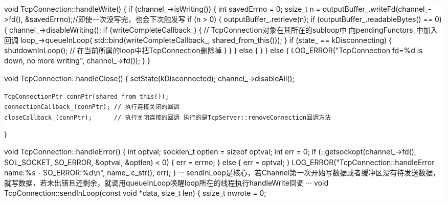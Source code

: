 void TcpConnection::handleWrite()
{
    if (channel_->isWriting())
    {
        int savedErrno = 0;
        ssize_t n = outputBuffer_.writeFd(channel_->fd(), &savedErrno);//即使一次没写完，也会下次触发写
        if (n > 0)
        {
            outputBuffer_.retrieve(n);
            if (outputBuffer_.readableBytes() == 0)
            {
                channel_->disableWriting();
                if (writeCompleteCallback_)
                {
                    // TcpConnection对象在其所在的subloop中 向pendingFunctors_中加入回调
                    loop_->queueInLoop(
                        std::bind(writeCompleteCallback_, shared_from_this()));
                }
                if (state_ == kDisconnecting)
                {
                    shutdownInLoop(); // 在当前所属的loop中把TcpConnection删除掉
                }
            }
        }
        else
        {
        }
    }
    else
    {
        LOG_ERROR("TcpConnection fd=%d is down, no more writing", channel_->fd());
    }
}

void TcpConnection::handleClose()
{
    setState(kDisconnected);
    channel_->disableAll();

    TcpConnectionPtr connPtr(shared_from_this());
    connectionCallback_(connPtr); // 执行连接关闭的回调
    closeCallback_(connPtr);      // 执行关闭连接的回调 执行的是TcpServer::removeConnection回调方法 
}

void TcpConnection::handleError()
{
    int optval;
    socklen_t optlen = sizeof optval;
    int err = 0;
    if (::getsockopt(channel_->fd(), SOL_SOCKET, SO_ERROR, &optval, &optlen) < 0)
    {
        err = errno;
    }
    else
    {
        err = optval;
    }
    LOG_ERROR("TcpConnection::handleError name:%s - SO_ERROR:%d\n", name_.c_str(), err);
}
···
sendInLoop是核心，若Channel第一次开始写数据或者缓冲区没有待发送数据，就写数据，若未出错且还剩余，就调用queueInLoop唤醒loop所在的线程执行handleWrite回调
···
void TcpConnection::sendInLoop(const void *data, size_t len)
{
    ssize_t nwrote = 0;